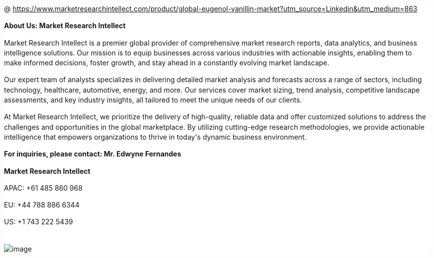 @</strong>&nbsp;<a href="https://www.marketresearchintellect.com/product/global-eugenol-vanillin-market?utm_source=Linkedin&utm_medium=863">https://www.marketresearchintellect.com/product/global-eugenol-vanillin-market?utm_source=Linkedin&utm_medium=863</a></span></p><p><strong>About Us: Market Research Intellect</strong></p><p>Market Research Intellect is a premier global provider of comprehensive market research reports, data analytics, and business intelligence solutions. Our mission is to equip businesses across various industries with actionable insights, enabling them to make informed decisions, foster growth, and stay ahead in a constantly evolving market landscape.</p><p>Our expert team of analysts specializes in delivering detailed market analysis and forecasts across a range of sectors, including technology, healthcare, automotive, energy, and more. Our services cover market sizing, trend analysis, competitive landscape assessments, and key industry insights, all tailored to meet the unique needs of our clients.</p><p>At Market Research Intellect, we prioritize the delivery of high-quality, reliable data and offer customized solutions to address the challenges and opportunities in the global marketplace. By utilizing cutting-edge research methodologies, we provide actionable intelligence that empowers organizations to thrive in today's dynamic business environment.</p><p><strong>For inquiries, please contact: Mr. Edwyne Fernandes</strong></p><p><strong>Market Research Intellect</strong></p><p>APAC: +61 485 860 968</p><p>EU: +44 788 886 6344</p><p>US: +1 743 222 5439</p></div><div class="article-main__content" data-test-id="publishing-text-block">&nbsp;</div>
![image](https://github.com/user-attachments/assets/ef325c21-2881-428d-9727-812f8c2ad988)
